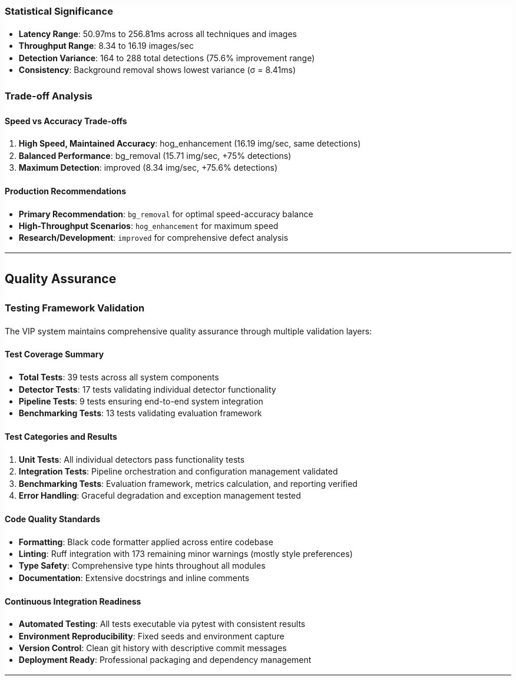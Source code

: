 ### Statistical Significance

- **Latency Range**: 50.97ms to 256.81ms across all techniques and images
- **Throughput Range**: 8.34 to 16.19 images/sec
- **Detection Variance**: 164 to 288 total detections (75.6% improvement range)
- **Consistency**: Background removal shows lowest variance (σ = 8.41ms)

### Trade-off Analysis

#### Speed vs Accuracy Trade-offs
1. **High Speed, Maintained Accuracy**: hog_enhancement (16.19 img/sec, same detections)
2. **Balanced Performance**: bg_removal (15.71 img/sec, +75% detections)
3. **Maximum Detection**: improved (8.34 img/sec, +75.6% detections)

#### Production Recommendations
- **Primary Recommendation**: `bg_removal` for optimal speed-accuracy balance
- **High-Throughput Scenarios**: `hog_enhancement` for maximum speed
- **Research/Development**: `improved` for comprehensive defect analysis

---

## Quality Assurance

### Testing Framework Validation

The VIP system maintains comprehensive quality assurance through multiple validation layers:

#### Test Coverage Summary
- **Total Tests**: 39 tests across all system components
- **Detector Tests**: 17 tests validating individual detector functionality
- **Pipeline Tests**: 9 tests ensuring end-to-end system integration
- **Benchmarking Tests**: 13 tests validating evaluation framework

#### Test Categories and Results
1. **Unit Tests**: All individual detectors pass functionality tests
2. **Integration Tests**: Pipeline orchestration and configuration management validated
3. **Benchmarking Tests**: Evaluation framework, metrics calculation, and reporting verified
4. **Error Handling**: Graceful degradation and exception management tested

#### Code Quality Standards
- **Formatting**: Black code formatter applied across entire codebase
- **Linting**: Ruff integration with 173 remaining minor warnings (mostly style preferences)
- **Type Safety**: Comprehensive type hints throughout all modules
- **Documentation**: Extensive docstrings and inline comments

#### Continuous Integration Readiness
- **Automated Testing**: All tests executable via pytest with consistent results
- **Environment Reproducibility**: Fixed seeds and environment capture
- **Version Control**: Clean git history with descriptive commit messages
- **Deployment Ready**: Professional packaging and dependency management

---